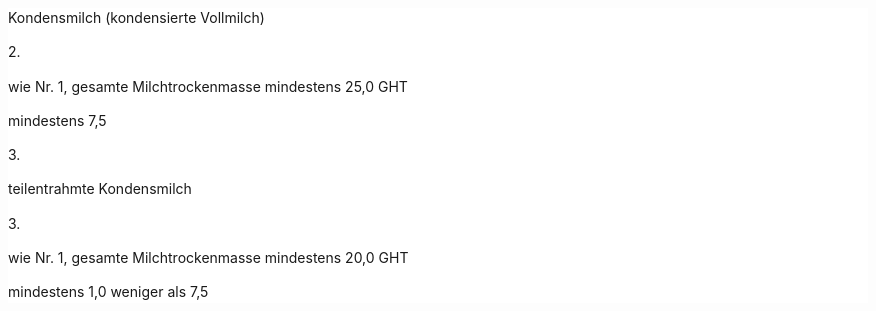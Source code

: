 </td>

<td style align="left" valign="top" charoff="50">

Kondensmilch (kondensierte Vollmilch)

</td>

<td style align="left" valign="top" charoff="50">

2\.

</td>

<td style="border-right: 0.5pt solid ; " colspan="2" align="left" valign="top" charoff="50">

wie Nr. 1, gesamte Milchtrockenmasse mindestens 25,0 GHT

</td>

<td style align="left" valign="top" charoff="50">

mindestens 7,5

</td>

</tr>

<tr>

<td style align="left" valign="top" charoff="50">

3\.

</td>

<td style align="left" valign="top" charoff="50">

teilentrahmte Kondensmilch

</td>

<td style align="left" valign="top" charoff="50">

3\.

</td>

<td style="border-right: 0.5pt solid ; " colspan="2" align="left" valign="top" charoff="50">

wie Nr. 1, gesamte Milchtrockenmasse mindestens 20,0 GHT

</td>

<td style align="left" valign="top" charoff="50">

mindestens 1,0 weniger als 7,5

</td>

</tr>

<tr style="border-bottom: 0.5pt solid ; ">

<td style="border-bottom: 0.5pt solid ; " align="left" valign="top" charoff="50">
